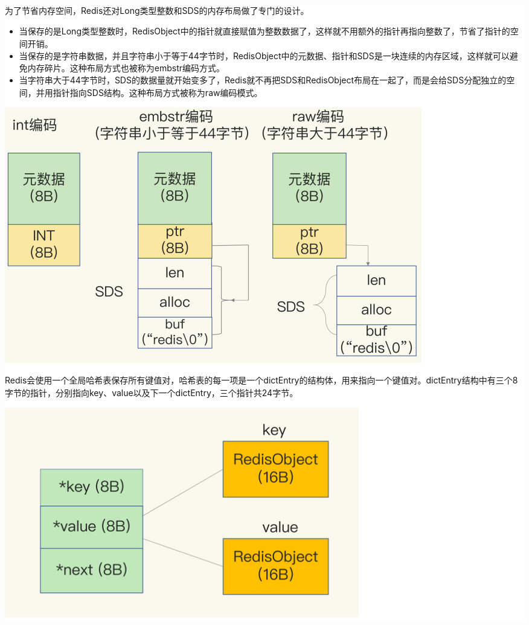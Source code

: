 为了节省内存空间，Redis还对Long类型整数和SDS的内存布局做了专门的设计。
* 当保存的是Long类型整数时，RedisObject中的指针就直接赋值为整数数据了，这样就不用额外的指针再指向整数了，节省了指针的空间开销。
* 当保存的是字符串数据，并且字符串小于等于44字节时，RedisObject中的元数据、指针和SDS是一块连续的内存区域，这样就可以避免内存碎片。这种布局方式也被称为embstr编码方式。
* 当字符串大于44字节时，SDS的数据量就开始变多了，Redis就不再把SDS和RedisObject布局在一起了，而是会给SDS分配独立的空间，并用指针指向SDS结构。这种布局方式被称为raw编码模式。

![](/img/in-post/Redis/encode.png)

Redis会使用一个全局哈希表保存所有键值对，哈希表的每一项是一个dictEntry的结构体，用来指向一个键值对。dictEntry结构中有三个8字节的指针，分别指向key、value以及下一个dictEntry，三个指针共24字节。

![](/img/in-post/Redis/dictEntry.png)

